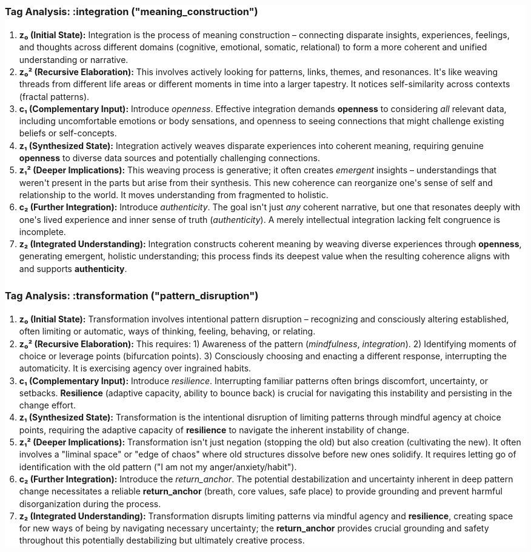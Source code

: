 ### Tag Analysis: :integration ("meaning_construction")

1.  **z₀ (Initial State):** Integration is the process of meaning construction – connecting disparate insights, experiences, feelings, and thoughts across different domains (cognitive, emotional, somatic, relational) to form a more coherent and unified understanding or narrative.
2.  **z₀² (Recursive Elaboration):** This involves actively looking for patterns, links, themes, and resonances. It's like weaving threads from different life areas or different moments in time into a larger tapestry. It notices self-similarity across contexts (fractal patterns).
3.  **c₁ (Complementary Input):** Introduce *openness*. Effective integration demands **openness** to considering *all* relevant data, including uncomfortable emotions or body sensations, and openness to seeing connections that might challenge existing beliefs or self-concepts.
4.  **z₁ (Synthesized State):** Integration actively weaves disparate experiences into coherent meaning, requiring genuine **openness** to diverse data sources and potentially challenging connections.
5.  **z₁² (Deeper Implications):** This weaving process is generative; it often creates *emergent* insights – understandings that weren't present in the parts but arise from their synthesis. This new coherence can reorganize one's sense of self and relationship to the world. It moves understanding from fragmented to holistic.
6.  **c₂ (Further Integration):** Introduce *authenticity*. The goal isn't just *any* coherent narrative, but one that resonates deeply with one's lived experience and inner sense of truth (*authenticity*). A merely intellectual integration lacking felt congruence is incomplete.
7.  **z₂ (Integrated Understanding):** Integration constructs coherent meaning by weaving diverse experiences through **openness**, generating emergent, holistic understanding; this process finds its deepest value when the resulting coherence aligns with and supports **authenticity**.

### Tag Analysis: :transformation ("pattern_disruption")

1.  **z₀ (Initial State):** Transformation involves intentional pattern disruption – recognizing and consciously altering established, often limiting or automatic, ways of thinking, feeling, behaving, or relating.
2.  **z₀² (Recursive Elaboration):** This requires: 1) Awareness of the pattern (*mindfulness*, *integration*). 2) Identifying moments of choice or leverage points (bifurcation points). 3) Consciously choosing and enacting a different response, interrupting the automaticity. It is exercising agency over ingrained habits.
3.  **c₁ (Complementary Input):** Introduce *resilience*. Interrupting familiar patterns often brings discomfort, uncertainty, or setbacks. **Resilience** (adaptive capacity, ability to bounce back) is crucial for navigating this instability and persisting in the change effort.
4.  **z₁ (Synthesized State):** Transformation is the intentional disruption of limiting patterns through mindful agency at choice points, requiring the adaptive capacity of **resilience** to navigate the inherent instability of change.
5.  **z₁² (Deeper Implications):** Transformation isn't just negation (stopping the old) but also creation (cultivating the new). It often involves a "liminal space" or "edge of chaos" where old structures dissolve before new ones solidify. It requires letting go of identification with the old pattern ("I am not my anger/anxiety/habit").
6.  **c₂ (Further Integration):** Introduce the *return_anchor*. The potential destabilization and uncertainty inherent in deep pattern change necessitates a reliable **return_anchor** (breath, core values, safe place) to provide grounding and prevent harmful disorganization during the process.
7.  **z₂ (Integrated Understanding):** Transformation disrupts limiting patterns via mindful agency and **resilience**, creating space for new ways of being by navigating necessary uncertainty; the **return_anchor** provides crucial grounding and safety throughout this potentially destabilizing but ultimately creative process.
